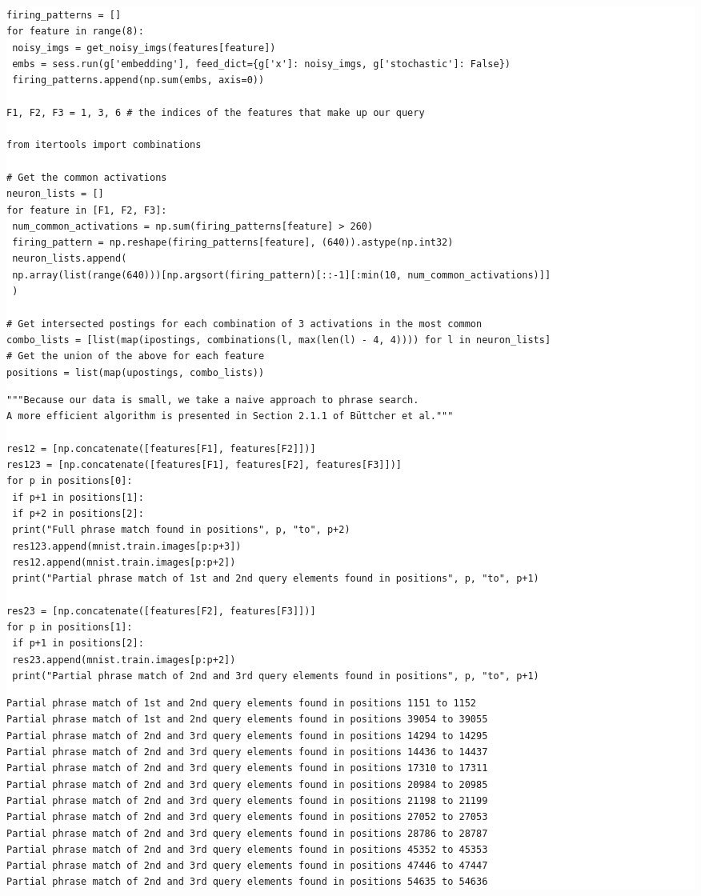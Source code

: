 ```
firing_patterns = []
for feature in range(8):
 noisy_imgs = get_noisy_imgs(features[feature])
 embs = sess.run(g['embedding'], feed_dict={g['x']: noisy_imgs, g['stochastic']: False})
 firing_patterns.append(np.sum(embs, axis=0))

F1, F2, F3 = 1, 3, 6 # the indices of the features that make up our query

from itertools import combinations

# Get the common activations
neuron_lists = []
for feature in [F1, F2, F3]:
 num_common_activations = np.sum(firing_patterns[feature] > 260)
 firing_pattern = np.reshape(firing_patterns[feature], (640)).astype(np.int32)
 neuron_lists.append(
 np.array(list(range(640)))[np.argsort(firing_pattern)[::-1][:min(10, num_common_activations)]]
 )

# Get intersected postings for each combination of 3 activations in the most common
combo_lists = [list(map(ipostings, combinations(l, max(len(l) - 4, 4)))) for l in neuron_lists]
# Get the union of the above for each feature
positions = list(map(upostings, combo_lists))
```

```
"""Because our data is small, we take a naive approach to phrase search.
A more efficient algorithm is presented in Section 2.1.1 of Büttcher et al."""

res12 = [np.concatenate([features[F1], features[F2]])]
res123 = [np.concatenate([features[F1], features[F2], features[F3]])]
for p in positions[0]:
 if p+1 in positions[1]:
 if p+2 in positions[2]:
 print("Full phrase match found in positions", p, "to", p+2)
 res123.append(mnist.train.images[p:p+3])
 res12.append(mnist.train.images[p:p+2])
 print("Partial phrase match of 1st and 2nd query elements found in positions", p, "to", p+1)

res23 = [np.concatenate([features[F2], features[F3]])]
for p in positions[1]:
 if p+1 in positions[2]:
 res23.append(mnist.train.images[p:p+2])
 print("Partial phrase match of 2nd and 3rd query elements found in positions", p, "to", p+1)
```

```
Partial phrase match of 1st and 2nd query elements found in positions 1151 to 1152
Partial phrase match of 1st and 2nd query elements found in positions 39054 to 39055
Partial phrase match of 2nd and 3rd query elements found in positions 14294 to 14295
Partial phrase match of 2nd and 3rd query elements found in positions 14436 to 14437
Partial phrase match of 2nd and 3rd query elements found in positions 17310 to 17311
Partial phrase match of 2nd and 3rd query elements found in positions 20984 to 20985
Partial phrase match of 2nd and 3rd query elements found in positions 21198 to 21199
Partial phrase match of 2nd and 3rd query elements found in positions 27052 to 27053
Partial phrase match of 2nd and 3rd query elements found in positions 28786 to 28787
Partial phrase match of 2nd and 3rd query elements found in positions 45352 to 45353
Partial phrase match of 2nd and 3rd query elements found in positions 47446 to 47447
Partial phrase match of 2nd and 3rd query elements found in positions 54635 to 54636
```
